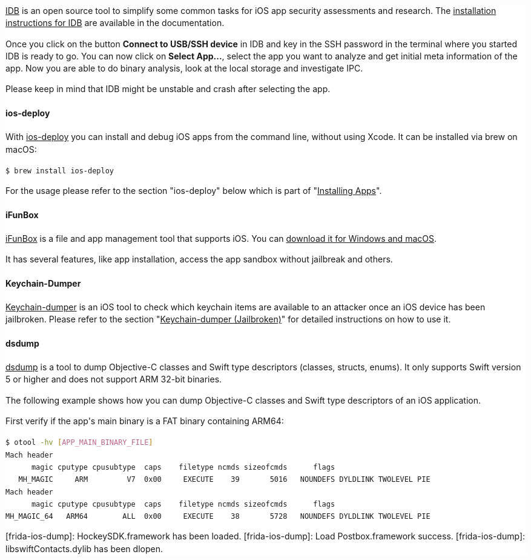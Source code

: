 [IDB](https://www.idbtool.com "IDBTool") is an open source tool to simplify some
common tasks for iOS app security assessments and research. The
[installation instructions for IDB](https://www.idbtool.com/installation/ "IDB Installation")
are available in the documentation.

Once you click on the button **Connect to USB/SSH device** in IDB and key in the
SSH password in the terminal where you started IDB is ready to go. You can now
click on **Select App...**, select the app you want to analyze and get initial
meta information of the app. Now you are able to do binary analysis, look at the
local storage and investigate IPC.

Please keep in mind that IDB might be unstable and crash after selecting the
app.

#### ios-deploy

With [ios-deploy](https://github.com/ios-control/ios-deploy "ios-deploy") you
can install and debug iOS apps from the command line, without using Xcode. It
can be installed via brew on macOS:

```bash
$ brew install ios-deploy
```

For the usage please refer to the section "ios-deploy" below which is part of
"[Installing Apps](#installing-apps "Installing Apps")".

#### iFunBox

[iFunBox](http://www.i-funbox.com/ "iFunBox") is a file and app management tool
that supports iOS. You can
[download it for Windows and macOS](http://www.i-funbox.com/en_download.html "iFunBox").

It has several features, like app installation, access the app sandbox without
jailbreak and others.

#### Keychain-Dumper

[Keychain-dumper](https://github.com/mechanico/Keychain-Dumper "keychain-dumper")
is an iOS tool to check which keychain items are available to an attacker once
an iOS device has been jailbroken. Please refer to the section
"[Keychain-dumper (Jailbroken)](#keychain-dumper-jailbroken "Keychain-dumper (Jailbroken)")"
for detailed instructions on how to use it.

#### dsdump

[dsdump](https://github.com/DerekSelander/dsdump "dsdump") is a tool to dump
Objective-C classes and Swift type descriptors (classes, structs, enums). It
only supports Swift version 5 or higher and does not support ARM 32-bit
binaries.

The following example shows how you can dump Objective-C classes and Swift type
descriptors of an iOS application.

First verify if the app's main binary is a FAT binary containing ARM64:

```bash
$ otool -hv [APP_MAIN_BINARY_FILE]
Mach header
      magic cputype cpusubtype  caps    filetype ncmds sizeofcmds      flags
   MH_MAGIC     ARM         V7  0x00     EXECUTE    39       5016   NOUNDEFS DYLDLINK TWOLEVEL PIE
Mach header
      magic cputype cpusubtype  caps    filetype ncmds sizeofcmds      flags
MH_MAGIC_64   ARM64        ALL  0x00     EXECUTE    38       5728   NOUNDEFS DYLDLINK TWOLEVEL PIE
```


[frida-ios-dump]: HockeySDK.framework has been loaded.
[frida-ios-dump]: Load Postbox.framework success.
[frida-ios-dump]: libswiftContacts.dylib has been dlopen.